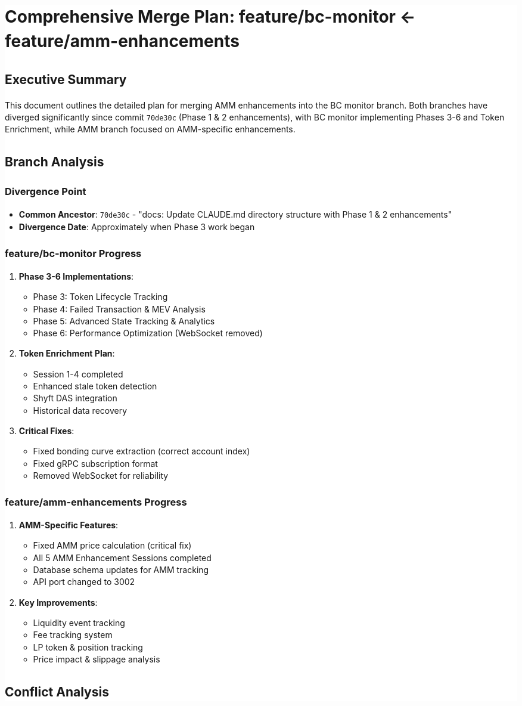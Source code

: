 # Comprehensive Merge Plan: feature/bc-monitor ← feature/amm-enhancements

## Executive Summary

This document outlines the detailed plan for merging AMM enhancements into the BC monitor branch. Both branches have diverged significantly since commit `70de30c` (Phase 1 & 2 enhancements), with BC monitor implementing Phases 3-6 and Token Enrichment, while AMM branch focused on AMM-specific enhancements.

## Branch Analysis

### Divergence Point
- **Common Ancestor**: `70de30c` - "docs: Update CLAUDE.md directory structure with Phase 1 & 2 enhancements"
- **Divergence Date**: Approximately when Phase 3 work began

### feature/bc-monitor Progress
1. **Phase 3-6 Implementations**:
   - Phase 3: Token Lifecycle Tracking
   - Phase 4: Failed Transaction & MEV Analysis
   - Phase 5: Advanced State Tracking & Analytics
   - Phase 6: Performance Optimization (WebSocket removed)

2. **Token Enrichment Plan**:
   - Session 1-4 completed
   - Enhanced stale token detection
   - Shyft DAS integration
   - Historical data recovery

3. **Critical Fixes**:
   - Fixed bonding curve extraction (correct account index)
   - Fixed gRPC subscription format
   - Removed WebSocket for reliability

### feature/amm-enhancements Progress
1. **AMM-Specific Features**:
   - Fixed AMM price calculation (critical fix)
   - All 5 AMM Enhancement Sessions completed
   - Database schema updates for AMM tracking
   - API port changed to 3002

2. **Key Improvements**:
   - Liquidity event tracking
   - Fee tracking system
   - LP token & position tracking
   - Price impact & slippage analysis

## Conflict Analysis
